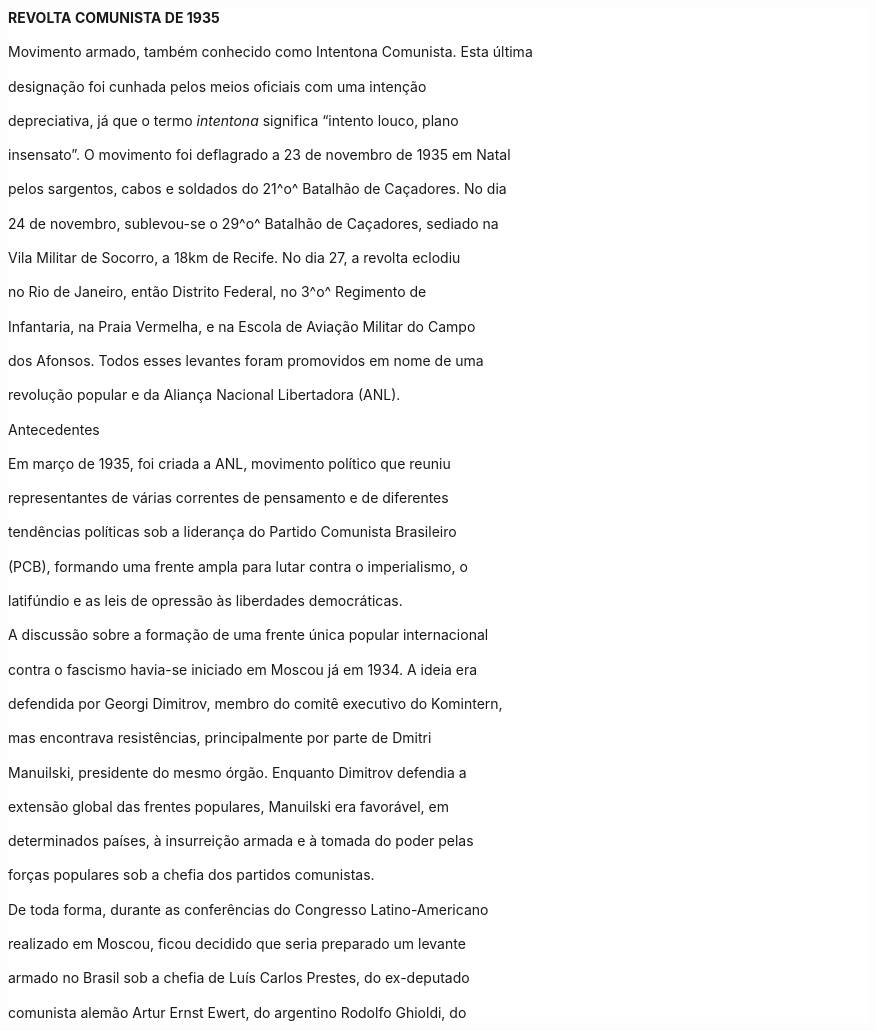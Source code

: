 **REVOLTA COMUNISTA DE 1935**



Movimento armado, também conhecido como Intentona Comunista. Esta última

designação foi cunhada pelos meios oficiais com uma intenção

depreciativa, já que o termo *intentona* significa “intento louco, plano

insensato”. O movimento foi deflagrado a 23 de novembro de 1935 em Natal

pelos sargentos, cabos e soldados do 21^o^ Batalhão de Caçadores. No dia

24 de novembro, sublevou-se o 29^o^ Batalhão de Caçadores, sediado na

Vila Militar de Socorro, a 18km de Recife. No dia 27, a revolta eclodiu

no Rio de Janeiro, então Distrito Federal, no 3^o^ Regimento de

Infantaria, na Praia Vermelha, e na Escola de Aviação Militar do Campo

dos Afonsos. Todos esses levantes foram promovidos em nome de uma

revolução popular e da Aliança Nacional Libertadora (ANL).



Antecedentes



Em março de 1935, foi criada a ANL, movimento político que reuniu

representantes de várias correntes de pensamento e de diferentes

tendências políticas sob a liderança do Partido Comunista Brasileiro

(PCB), formando uma frente ampla para lutar contra o imperialismo, o

latifúndio e as leis de opressão às liberdades democráticas.



A discussão sobre a formação de uma frente única popular internacional

contra o fascismo havia-se iniciado em Moscou já em 1934. A ideia era

defendida por Georgi Dimitrov, membro do comitê executivo do Komintern,

mas encontrava resistências, principalmente por parte de Dmitri

Manuilski, presidente do mesmo órgão. Enquanto Dimitrov defendia a

extensão global das frentes populares, Manuilski era favorável, em

determinados países, à insurreição armada e à tomada do poder pelas

forças populares sob a chefia dos partidos comunistas.



De toda forma, durante as conferências do Congresso Latino-Americano

realizado em Moscou, ficou decidido que seria preparado um levante

armado no Brasil sob a chefia de Luís Carlos Prestes, do ex-deputado

comunista alemão Artur Ernst Ewert, do argentino Rodolfo Ghioldi, do

